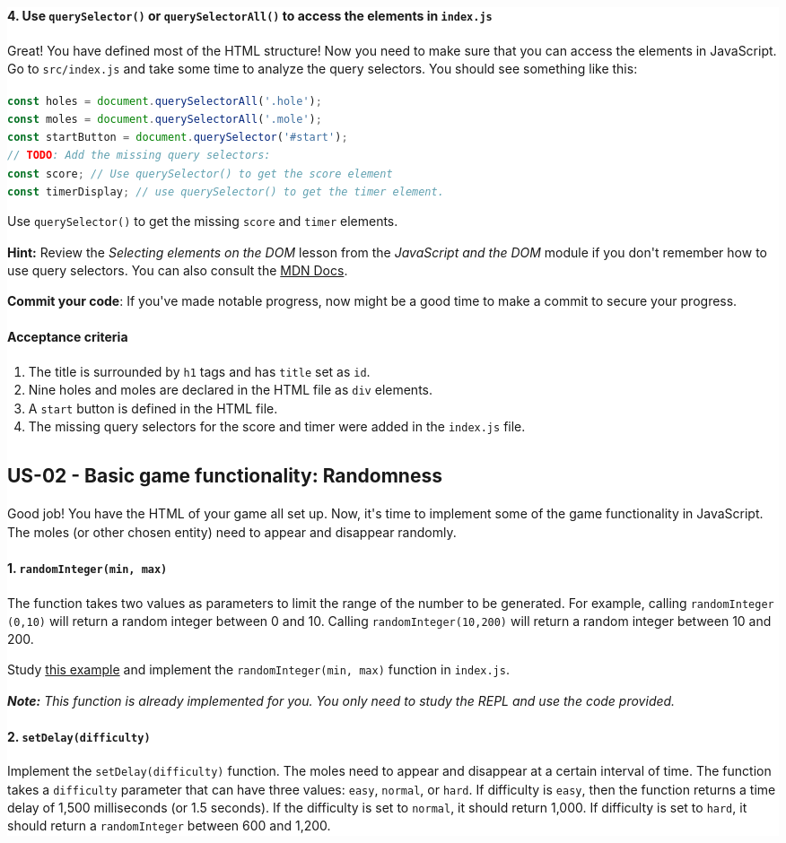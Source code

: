 #### 4. Use `querySelector()` or `querySelectorAll()` to access the elements in `index.js`

Great! You have defined most of the HTML structure! Now you need to make sure that you can access the elements in JavaScript. Go to `src/index.js` and take some time to analyze the query selectors. You should see something like this:

```js
const holes = document.querySelectorAll('.hole');
const moles = document.querySelectorAll('.mole');
const startButton = document.querySelector('#start');
// TODO: Add the missing query selectors:
const score; // Use querySelector() to get the score element
const timerDisplay; // use querySelector() to get the timer element.
```

Use `querySelector()` to get the missing `score` and `timer` elements.

**Hint:** Review the _Selecting elements on the DOM_ lesson from the _JavaScript and the DOM_ module if you don't remember how to use query selectors. You can also consult the [MDN Docs](https://developer.mozilla.org/en-US/docs/Web/API/Document/querySelector).

**Commit your code**: If you've made notable progress, now might be a good time to make a commit to secure your progress.

#### Acceptance criteria

1. The title is surrounded by `h1` tags and has `title` set as `id`.
1. Nine holes and moles are declared in the HTML file as `div` elements.
1. A `start` button is defined in the HTML file.
1. The missing query selectors for the score and timer were added in the `index.js` file.

## US-02 - Basic game functionality: Randomness

Good job! You have the HTML of your game all set up. Now, it's time to implement some of the game functionality in JavaScript. The moles (or other chosen entity) need to appear and disappear randomly.

#### 1. `randomInteger(min, max)`

The function takes two values as parameters to limit the range of the number to be generated. For example, calling `randomInteger(0,10)` will return a random integer between 0 and 10. Calling `randomInteger(10,200)` will return a random integer between 10 and 200.

Study [this example](https://replit.com/@thinkful/randomInteger#index.js) and implement the `randomInteger(min, max)` function in `index.js`. 
 
_**Note:** This function is already implemented for you. You only need to study the REPL and use the code provided._

#### 2. `setDelay(difficulty)`
Implement the `setDelay(difficulty)` function. The moles need to appear and disappear at a certain interval of time.  The function takes a `difficulty` parameter that can have three values: `easy`, `normal`, or `hard`. If difficulty is `easy`, then the function returns a time delay of 1,500 milliseconds (or 1.5 seconds). If the difficulty is set to `normal`, it should return 1,000. If difficulty is set to `hard`, it should return a `randomInteger` between 600 and 1,200.
